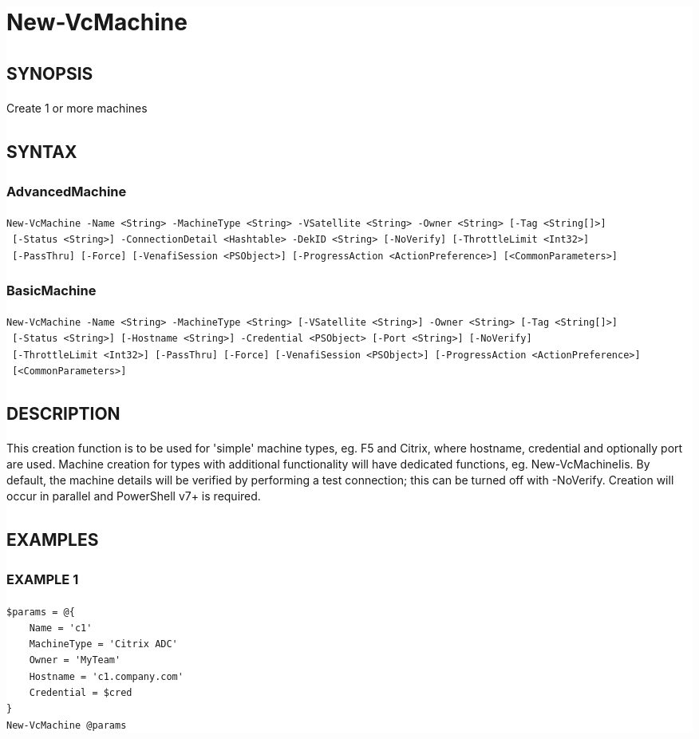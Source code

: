 # New-VcMachine

## SYNOPSIS
Create 1 or more machines

## SYNTAX

### AdvancedMachine
```
New-VcMachine -Name <String> -MachineType <String> -VSatellite <String> -Owner <String> [-Tag <String[]>]
 [-Status <String>] -ConnectionDetail <Hashtable> -DekID <String> [-NoVerify] [-ThrottleLimit <Int32>]
 [-PassThru] [-Force] [-VenafiSession <PSObject>] [-ProgressAction <ActionPreference>] [<CommonParameters>]
```

### BasicMachine
```
New-VcMachine -Name <String> -MachineType <String> [-VSatellite <String>] -Owner <String> [-Tag <String[]>]
 [-Status <String>] [-Hostname <String>] -Credential <PSObject> [-Port <String>] [-NoVerify]
 [-ThrottleLimit <Int32>] [-PassThru] [-Force] [-VenafiSession <PSObject>] [-ProgressAction <ActionPreference>]
 [<CommonParameters>]
```

## DESCRIPTION
This creation function is to be used for 'simple' machine types, eg.
F5 and Citrix, where hostname, credential and optionally port are used.
Machine creation for types with additional functionality will have dedicated functions, eg.
New-VcMachineIis.
By default, the machine details will be verified by performing a test connection; this can be turned off with -NoVerify.
Creation will occur in parallel and PowerShell v7+ is required.

## EXAMPLES

### EXAMPLE 1
```
$params = @{
    Name = 'c1'
    MachineType = 'Citrix ADC'
    Owner = 'MyTeam'
    Hostname = 'c1.company.com'
    Credential = $cred
}
New-VcMachine @params
```
